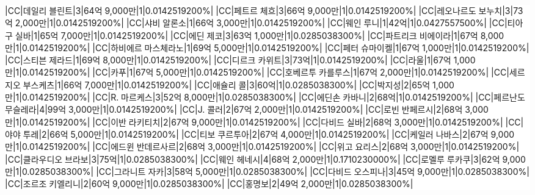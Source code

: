 |CC|데일리 블린트|3|64억 9,000만|1|0.0142519200%|
|CC|페트르 체흐|3|66억 9,000만|1|0.0142519200%|
|CC|레오나르도 보누치|3|73억 2,000만|1|0.0142519200%|
|CC|샤비 알론소|1|66억 3,000만|1|0.0142519200%|
|CC|웨인 루니|1|42억|1|0.0427557500%|
|CC|티아구 실바|1|65억 7,000만|1|0.0142519200%|
|CC|에딘 제코|3|63억 1,000만|1|0.0285038300%|
|CC|파트리크 비에이라|1|67억 8,000만|1|0.0142519200%|
|CC|하비에르 마스체라노|1|69억 5,000만|1|0.0142519200%|
|CC|페터 슈마이켈|1|67억 1,000만|1|0.0142519200%|
|CC|스티븐 제라드|1|69억 8,000만|1|0.0142519200%|
|CC|디르크 카위트|3|73억|1|0.0142519200%|
|CC|라울|1|67억 1,000만|1|0.0142519200%|
|CC|카푸|1|67억 5,000만|1|0.0142519200%|
|CC|호베르투 카를루스|1|67억 2,000만|1|0.0142519200%|
|CC|세르지오 부스케츠|1|66억 7,000만|1|0.0142519200%|
|CC|애슐리 콜|3|60억|1|0.0285038300%|
|CC|박지성|2|65억 1,000만|1|0.0142519200%|
|CC|R. 마르케스|3|52억 8,000만|1|0.0285038300%|
|CC|에딘손 카바니|2|68억|1|0.0142519200%|
|CC|페르난도 무슬레라|4|99억 3,000만|1|0.0142519200%|
|CC|J. 콜러|2|67억 2,000만|1|0.0142519200%|
|CC|로빈 반페르시|2|68억 3,000만|1|0.0142519200%|
|CC|이반 라키티치|2|67억 9,000만|1|0.0142519200%|
|CC|다비드 실바|2|68억 3,000만|1|0.0142519200%|
|CC|야야 투레|2|66억 5,000만|1|0.0142519200%|
|CC|티보 쿠르투아|2|67억 4,000만|1|0.0142519200%|
|CC|케일러 나바스|2|67억 9,000만|1|0.0142519200%|
|CC|에드윈 반데르사르|2|68억 3,000만|1|0.0142519200%|
|CC|위고 요리스|2|68억 3,000만|1|0.0142519200%|
|CC|클라우디오 브라보|3|75억|1|0.0285038300%|
|CC|웨인 헤네시|4|68억 2,000만|1|0.1710230000%|
|CC|로멜루 루카쿠|3|62억 9,000만|1|0.0285038300%|
|CC|그라니트 자카|3|58억 5,000만|1|0.0285038300%|
|CC|다비드 오스피나|3|45억 9,000만|1|0.0285038300%|
|CC|조르조 키엘리니|2|60억 9,000만|1|0.0285038300%|
|CC|홍명보|2|49억 2,000만|1|0.0285038300%|